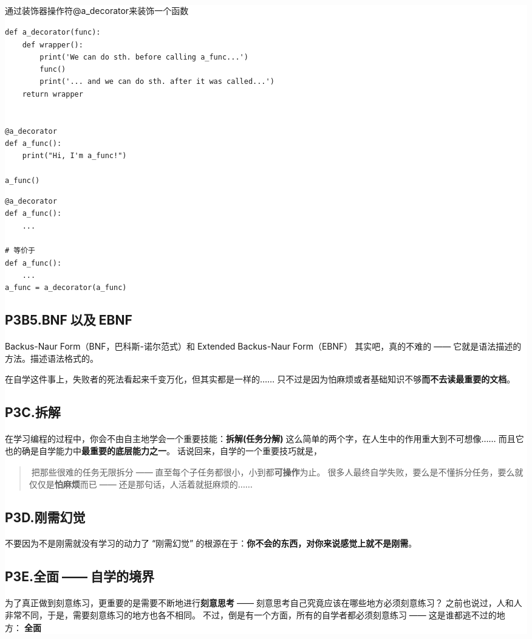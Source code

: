 通过装饰器操作符@a_decorator来装饰一个函数
```
def a_decorator(func):
    def wrapper():
        print('We can do sth. before calling a_func...')
        func()
        print('... and we can do sth. after it was called...')
    return wrapper


@a_decorator
def a_func():
    print("Hi, I'm a_func!")
  
a_func()
```


```
@a_decorator
def a_func():
    ...

# 等价于
def a_func():
    ...
a_func = a_decorator(a_func)
```


## P3B5.BNF 以及 EBNF
Backus-Naur Form（BNF，巴科斯-诺尔范式）和 Extended Backus-Naur Form（EBNF）
其实吧，真的不难的 —— 它就是语法描述的方法。描述语法格式的。

在自学这件事上，失败者的死法看起来千变万化，但其实都是一样的…… 只不过是因为怕麻烦或者基础知识不够**而不去读最重要的文档**。



## P3C.拆解
在学习编程的过程中，你会不由自主地学会一个重要技能：**拆解(任务分解)**
这么简单的两个字，在人生中的作用重大到不可想像…… 而且它也的确是自学能力中**最重要的底层能力之一**。
话说回来，自学的一个重要技巧就是，
> 把那些很难的任务无限拆分 —— 直至每个子任务都很小，小到都**可操作**为止。
很多人最终自学失败，要么是不懂拆分任务，要么就仅仅是**怕麻烦**而已 —— 还是那句话，人活着就挺麻烦的……


## P3D.刚需幻觉
不要因为不是刚需就没有学习的动力了
“刚需幻觉” 的根源在于：**你不会的东西，对你来说感觉上就不是刚需**。


## P3E.全面 —— 自学的境界
为了真正做到刻意练习，更重要的是需要不断地进行**刻意思考** —— 刻意思考自己究竟应该在哪些地方必须刻意练习？
之前也说过，人和人非常不同，于是，需要刻意练习的地方也各不相同。
不过，倒是有一个方面，所有的自学者都必须刻意练习 —— 这是谁都逃不过的地方： **全面**

